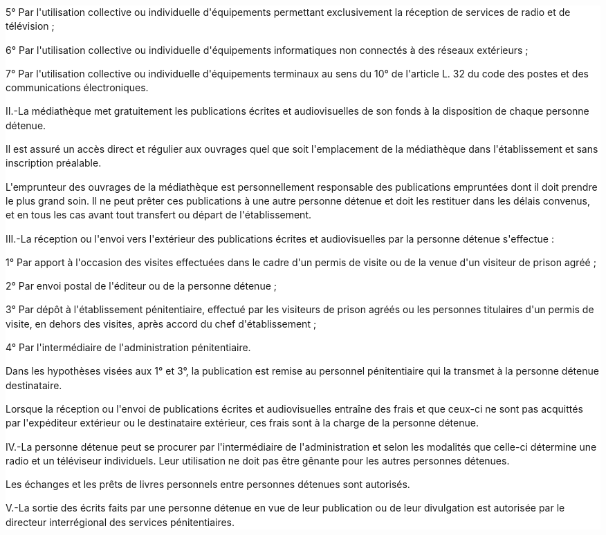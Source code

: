 5° Par l'utilisation collective ou individuelle d'équipements permettant exclusivement la réception de services de radio et
de télévision ;

6° Par l'utilisation collective ou individuelle d'équipements informatiques non connectés à des réseaux extérieurs ;

7° Par l'utilisation collective ou individuelle d'équipements terminaux au sens du 10° de l'article L. 32 du code des postes
et des communications électroniques.

II.-La médiathèque met gratuitement les publications écrites et audiovisuelles de son fonds à la disposition de chaque
personne détenue.

Il est assuré un accès direct et régulier aux ouvrages quel que soit l'emplacement de la médiathèque dans l'établissement et
sans inscription préalable.

L'emprunteur des ouvrages de la médiathèque est personnellement responsable des publications empruntées dont il doit prendre
le plus grand soin. Il ne peut prêter ces publications à une autre personne détenue et doit les restituer dans les délais
convenus, et en tous les cas avant tout transfert ou départ de l'établissement.

III.-La réception ou l'envoi vers l'extérieur des publications écrites et audiovisuelles par la personne détenue s'effectue :

1° Par apport à l'occasion des visites effectuées dans le cadre d'un permis de visite ou de la venue d'un visiteur de prison
agréé ;

2° Par envoi postal de l'éditeur ou de la personne détenue ;

3° Par dépôt à l'établissement pénitentiaire, effectué par les visiteurs de prison agréés ou les personnes titulaires d'un
permis de visite, en dehors des visites, après accord du chef d'établissement ;

4° Par l'intermédiaire de l'administration pénitentiaire.

Dans les hypothèses visées aux 1° et 3°, la publication est remise au personnel pénitentiaire qui la transmet à la personne
détenue destinataire.

Lorsque la réception ou l'envoi de publications écrites et audiovisuelles entraîne des frais et que ceux-ci ne sont pas
acquittés par l'expéditeur extérieur ou le destinataire extérieur, ces frais sont à la charge de la personne détenue.

IV.-La personne détenue peut se procurer par l'intermédiaire de l'administration et selon les modalités que celle-ci
détermine une radio et un téléviseur individuels. Leur utilisation ne doit pas être gênante pour les autres personnes
détenues.

Les échanges et les prêts de livres personnels entre personnes détenues sont autorisés.

V.-La sortie des écrits faits par une personne détenue en vue de leur publication ou de leur divulgation est autorisée par le
directeur interrégional des services pénitentiaires.
